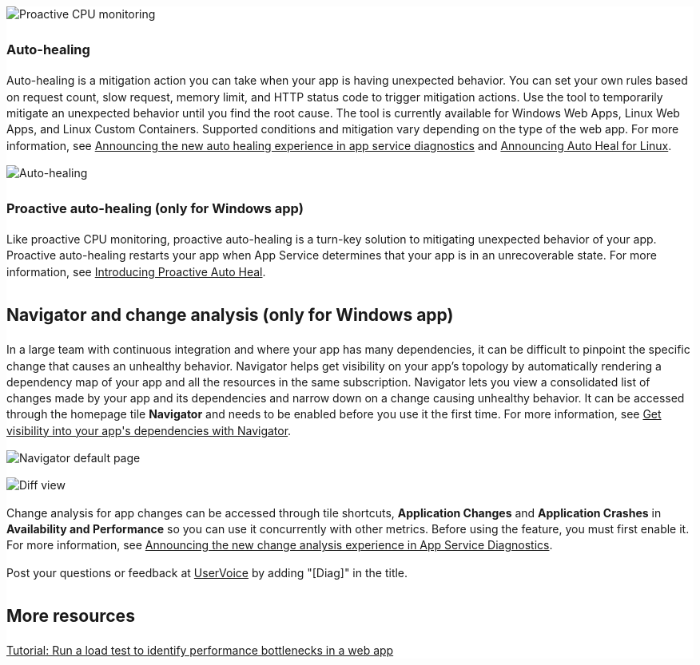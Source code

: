 ![Proactive CPU monitoring](./media/app-service-diagnostics/proactive-cpu-monitoring-9.png)

### Auto-healing 

Auto-healing is a mitigation action you can take when your app is having unexpected behavior. You can set your own rules based on request count, slow request, memory limit, and HTTP status code to trigger mitigation actions. Use the tool to temporarily mitigate an unexpected behavior until you find the root cause. The tool is currently available for Windows Web Apps, Linux Web Apps, and Linux Custom Containers. Supported conditions and mitigation vary depending on the type of the web app. For more information, see [Announcing the new auto healing experience in app service diagnostics](https://azure.github.io/AppService/2018/09/10/Announcing-the-New-Auto-Healing-Experience-in-App-Service-Diagnostics.html) and [Announcing Auto Heal for Linux](https://azure.github.io/AppService/2021/04/21/Announcing-Autoheal-for-Azure-App-Service-Linux.html).

![Auto-healing](./media/app-service-diagnostics/auto-healing-10.png)

### Proactive auto-healing (only for Windows app)

Like proactive CPU monitoring, proactive auto-healing is a turn-key solution to mitigating unexpected behavior of your app. Proactive auto-healing restarts your app when App Service determines that your app is in an unrecoverable state. For more information, see [Introducing Proactive Auto Heal](https://azure.github.io/AppService/2017/08/17/Introducing-Proactive-Auto-Heal.html).

## Navigator and change analysis (only for Windows app)

In a large team with continuous integration and where your app has many dependencies, it can be difficult to pinpoint the specific change that causes an unhealthy behavior. Navigator helps get visibility on your app’s topology by automatically rendering a dependency map of your app and all the resources in the same subscription. Navigator lets you view a consolidated list of changes made by your app and its dependencies and narrow down on a change causing unhealthy behavior. It can be accessed through the homepage tile **Navigator** and needs to be enabled before you use it the first time. For more information, see [Get visibility into your app's dependencies with Navigator](https://azure.github.io/AppService/2019/08/06/Bring-visibility-to-your-app-and-its-dependencies-with-Navigator.html).

![Navigator default page](./media/app-service-diagnostics/navigator-default-page-11.png)

![Diff view](./media/app-service-diagnostics/diff-view-12.png)

Change analysis for app changes can be accessed through tile shortcuts, **Application Changes** and **Application Crashes** in **Availability and Performance** so you can use it concurrently with other metrics. Before using the feature, you must first enable it. For more information, see [Announcing the new change analysis experience in App Service Diagnostics](https://azure.github.io/AppService/2019/05/07/Announcing-the-new-change-analysis-experience-in-App-Service-Diagnostics-Analysis.html).

Post your questions or feedback at [UserVoice](https://feedback.azure.com/d365community/forum/b09330d1-c625-ec11-b6e6-000d3a4f0f1c​​​​​​​​​​​​​​) by adding "[Diag]" in the title.

## More resources

[Tutorial: Run a load test to identify performance bottlenecks in a web app](../load-testing/tutorial-identify-bottlenecks-azure-portal.md)
